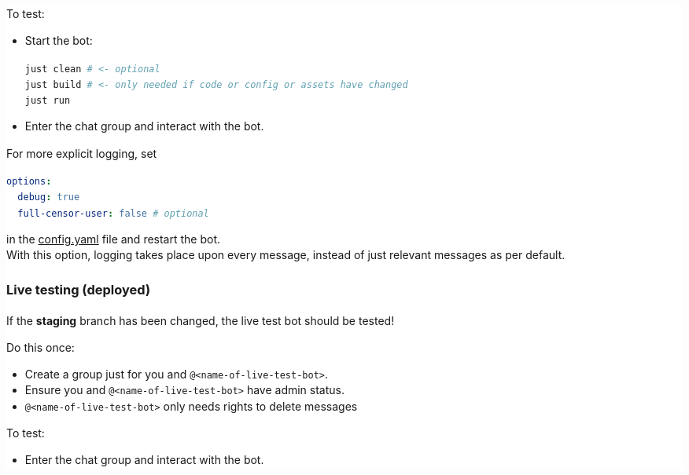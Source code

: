 To test:

- Start the bot:
    ```bash
    just clean # <- optional
    just build # <- only needed if code or config or assets have changed
    just run
    ```
- Enter the chat group and interact with the bot.

For more explicit logging, set
```yaml
options:
  debug: true
  full-censor-user: false # optional
```
in the [config.yaml](setup/config.yaml) file and restart the bot.
</br>
With this option, logging takes place upon every message,
instead of just relevant messages as per default.

### Live testing (deployed) ###

If the **staging** branch has been changed, the live test bot should be tested!

Do this once:

- Create a group just for you and `@<name-of-live-test-bot>`.
- Ensure you and `@<name-of-live-test-bot>` have admin status.
- `@<name-of-live-test-bot>` only needs rights to delete messages

To test:

- Enter the chat group and interact with the bot.
